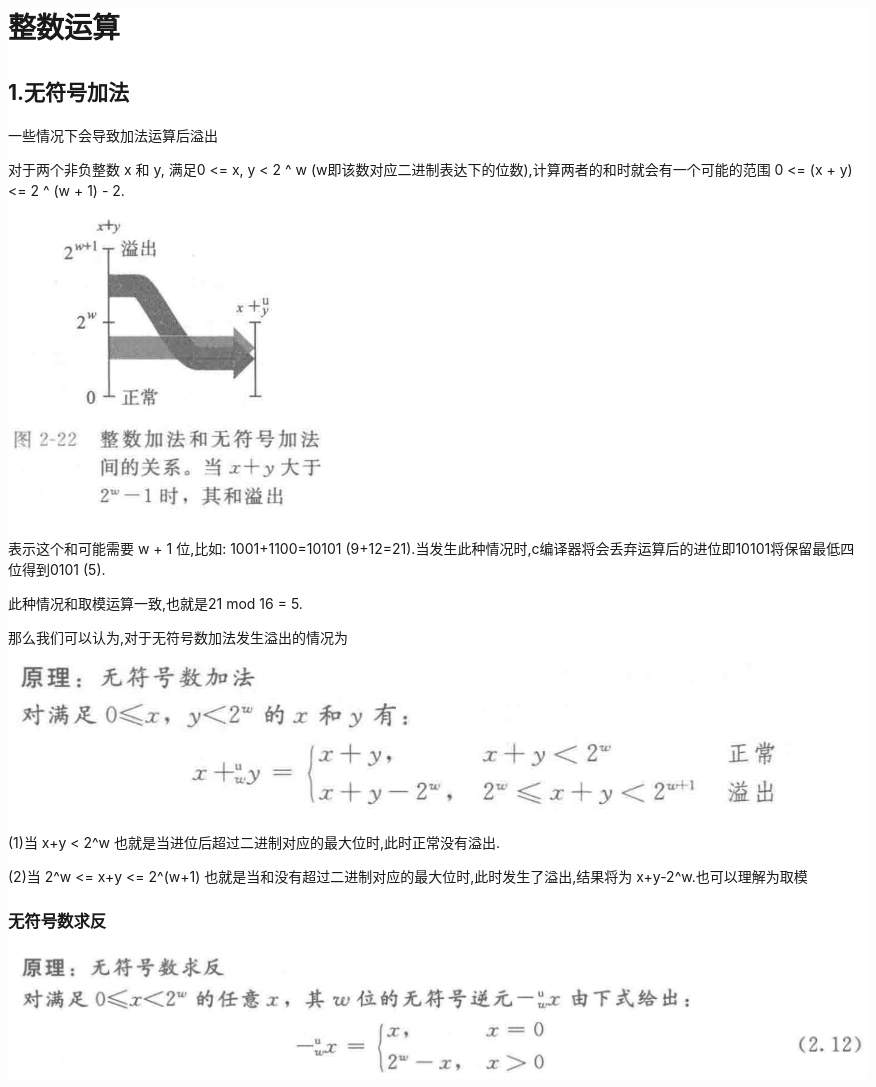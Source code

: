 # 整数运算

## 1.无符号加法

一些情况下会导致加法运算后溢出

对于两个非负整数 x 和 y, 满足0 <= x, y < 2 ^ w (w即该数对应二进制表达下的位数),计算两者的和时就会有一个可能的范围 0 <= (x + y) <= 2 ^ (w + 1) - 2.

![](.\整数运算5.png)

表示这个和可能需要 w + 1 位,比如: 1001+1100=10101 (9+12=21).当发生此种情况时,c编译器将会丢弃运算后的进位即10101将保留最低四位得到0101 (5).

此种情况和取模运算一致,也就是21 mod 16 = 5.

那么我们可以认为,对于无符号数加法发生溢出的情况为

![](.\整数运算1.png)

(1)当 x+y < 2^w 也就是当进位后超过二进制对应的最大位时,此时正常没有溢出.

(2)当 2^w <= x+y <= 2^(w+1) 也就是当和没有超过二进制对应的最大位时,此时发生了溢出,结果将为 x+y-2^w.也可以理解为取模

### 无符号数求反

![](.\整数运算2.png)
